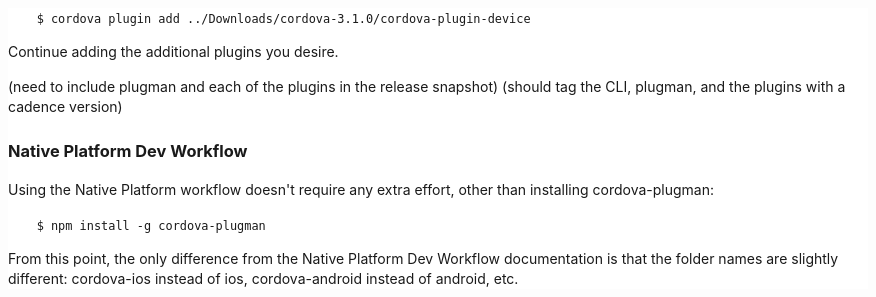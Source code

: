         $ cordova plugin add ../Downloads/cordova-3.1.0/cordova-plugin-device

Continue adding the additional plugins you desire.

(need to include plugman and each of the plugins in the release snapshot)
(should tag the CLI, plugman, and the plugins with a cadence version)

### Native Platform Dev Workflow

Using the Native Platform workflow doesn't require any extra effort,
other than installing cordova-plugman:

        $ npm install -g cordova-plugman

From this point, the only difference from the Native Platform Dev Workflow 
documentation is that the folder names are slightly different: cordova-ios
instead of ios, cordova-android instead of android, etc.

